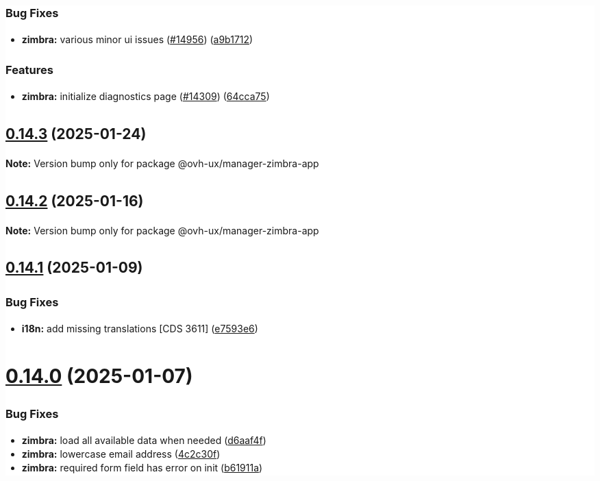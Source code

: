 
### Bug Fixes

* **zimbra:** various minor ui issues ([#14956](https://github.com/ovh/manager/issues/14956)) ([a9b1712](https://github.com/ovh/manager/commit/a9b1712b5fc147d1a9a67a18a9cb93564560cc7d))


### Features

* **zimbra:** initialize diagnostics page ([#14309](https://github.com/ovh/manager/issues/14309)) ([64cca75](https://github.com/ovh/manager/commit/64cca75cce2810b08cae010c76de4cdd63560dbb))





## [0.14.3](https://github.com/ovh/manager/compare/@ovh-ux/manager-zimbra-app@0.14.2...@ovh-ux/manager-zimbra-app@0.14.3) (2025-01-24)

**Note:** Version bump only for package @ovh-ux/manager-zimbra-app





## [0.14.2](https://github.com/ovh/manager/compare/@ovh-ux/manager-zimbra-app@0.14.1...@ovh-ux/manager-zimbra-app@0.14.2) (2025-01-16)

**Note:** Version bump only for package @ovh-ux/manager-zimbra-app





## [0.14.1](https://github.com/ovh/manager/compare/@ovh-ux/manager-zimbra-app@0.14.0...@ovh-ux/manager-zimbra-app@0.14.1) (2025-01-09)


### Bug Fixes

* **i18n:** add missing translations [CDS 3611] ([e7593e6](https://github.com/ovh/manager/commit/e7593e632ba34ccf14fd7242687159a796c9e7c9))





# [0.14.0](https://github.com/ovh/manager/compare/@ovh-ux/manager-zimbra-app@0.13.4...@ovh-ux/manager-zimbra-app@0.14.0) (2025-01-07)


### Bug Fixes

* **zimbra:** load all available data when needed ([d6aaf4f](https://github.com/ovh/manager/commit/d6aaf4f5039891c2526da07dd30db80078cc53a5))
* **zimbra:** lowercase email address ([4c2c30f](https://github.com/ovh/manager/commit/4c2c30f6ee08f82cada31946640cfeb49660b689))
* **zimbra:** required form field has error on init ([b61911a](https://github.com/ovh/manager/commit/b61911a693d49f7dd57ecb41efb702b4e861b748))
